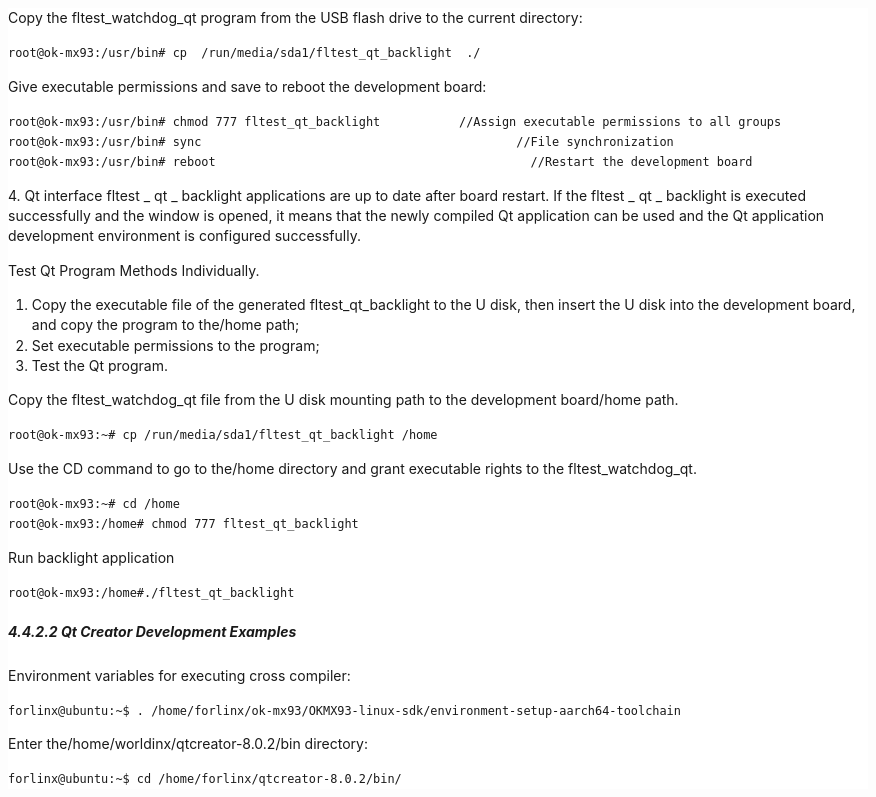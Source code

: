 Copy the fltest\_watchdog\_qt program from the USB flash drive to the current directory:

```plain
root@ok-mx93:/usr/bin# cp  /run/media/sda1/fltest_qt_backlight  ./ 
```

Give executable permissions and save to reboot the development board:

```plain
root@ok-mx93:/usr/bin# chmod 777 fltest_qt_backlight 	       //Assign executable permissions to all groups
root@ok-mx93:/usr/bin# sync					                           //File synchronization
root@ok-mx93:/usr/bin# reboot				                             //Restart the development board
```

4\. Qt interface fltest \_ qt \_ backlight applications are up to date after board restart. If the fltest \_ qt  \_ backlight is executed successfully and the window is opened, it means that the newly compiled Qt application can be used and the Qt application development environment is configured successfully.

Test Qt Program Methods Individually.

1. Copy the executable file of the generated fltest\_qt\_backlight to the U disk, then insert the U disk into the development board, and copy the program to the/home path;
2. Set executable permissions to the program;
3. Test the Qt program.

Copy the fltest\_watchdog\_qt file from the U disk mounting path to the development board/home path.

```plain
root@ok-mx93:~# cp /run/media/sda1/fltest_qt_backlight /home
```

Use the CD command to go to the/home directory and grant executable rights to the fltest\_watchdog\_qt.

```plain
root@ok-mx93:~# cd /home
root@ok-mx93:/home# chmod 777 fltest_qt_backlight
```

Run backlight application

```plain
root@ok-mx93:/home#./fltest_qt_backlight
```

##### 4.4.2.2 Qt Creator Development Examples

Environment variables for executing cross compiler:

```plain
forlinx@ubuntu:~$ . /home/forlinx/ok-mx93/OKMX93-linux-sdk/environment-setup-aarch64-toolchain
```

Enter the/home/worldinx/qtcreator-8.0.2/bin directory:

```plain
forlinx@ubuntu:~$ cd /home/forlinx/qtcreator-8.0.2/bin/
```
